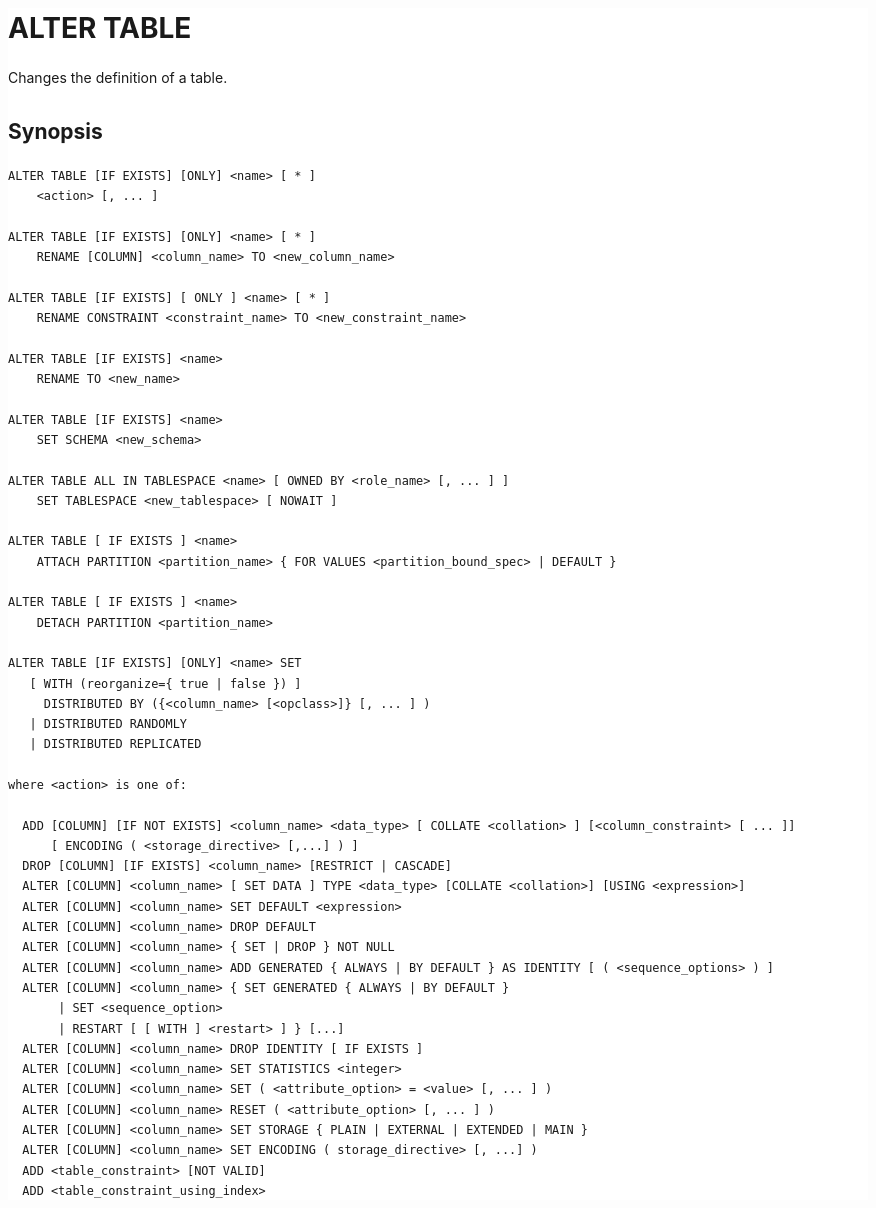 # ALTER TABLE 

Changes the definition of a table.

## <a id="section2"></a>Synopsis 

``` {#sql_command_synopsis}
ALTER TABLE [IF EXISTS] [ONLY] <name> [ * ]
    <action> [, ... ]

ALTER TABLE [IF EXISTS] [ONLY] <name> [ * ]
    RENAME [COLUMN] <column_name> TO <new_column_name>

ALTER TABLE [IF EXISTS] [ ONLY ] <name> [ * ]
    RENAME CONSTRAINT <constraint_name> TO <new_constraint_name>

ALTER TABLE [IF EXISTS] <name> 
    RENAME TO <new_name>

ALTER TABLE [IF EXISTS] <name> 
    SET SCHEMA <new_schema>

ALTER TABLE ALL IN TABLESPACE <name> [ OWNED BY <role_name> [, ... ] ]
    SET TABLESPACE <new_tablespace> [ NOWAIT ]

ALTER TABLE [ IF EXISTS ] <name>
    ATTACH PARTITION <partition_name> { FOR VALUES <partition_bound_spec> | DEFAULT }

ALTER TABLE [ IF EXISTS ] <name>
    DETACH PARTITION <partition_name>

ALTER TABLE [IF EXISTS] [ONLY] <name> SET
   [ WITH (reorganize={ true | false }) ]
     DISTRIBUTED BY ({<column_name> [<opclass>]} [, ... ] )
   | DISTRIBUTED RANDOMLY
   | DISTRIBUTED REPLICATED 

where <action> is one of:
                        
  ADD [COLUMN] [IF NOT EXISTS] <column_name> <data_type> [ COLLATE <collation> ] [<column_constraint> [ ... ]]
      [ ENCODING ( <storage_directive> [,...] ) ]
  DROP [COLUMN] [IF EXISTS] <column_name> [RESTRICT | CASCADE]
  ALTER [COLUMN] <column_name> [ SET DATA ] TYPE <data_type> [COLLATE <collation>] [USING <expression>]
  ALTER [COLUMN] <column_name> SET DEFAULT <expression>
  ALTER [COLUMN] <column_name> DROP DEFAULT
  ALTER [COLUMN] <column_name> { SET | DROP } NOT NULL
  ALTER [COLUMN] <column_name> ADD GENERATED { ALWAYS | BY DEFAULT } AS IDENTITY [ ( <sequence_options> ) ]
  ALTER [COLUMN] <column_name> { SET GENERATED { ALWAYS | BY DEFAULT } 
       | SET <sequence_option>
       | RESTART [ [ WITH ] <restart> ] } [...]
  ALTER [COLUMN] <column_name> DROP IDENTITY [ IF EXISTS ]
  ALTER [COLUMN] <column_name> SET STATISTICS <integer>
  ALTER [COLUMN] <column_name> SET ( <attribute_option> = <value> [, ... ] )
  ALTER [COLUMN] <column_name> RESET ( <attribute_option> [, ... ] )
  ALTER [COLUMN] <column_name> SET STORAGE { PLAIN | EXTERNAL | EXTENDED | MAIN }
  ALTER [COLUMN] <column_name> SET ENCODING ( storage_directive> [, ...] )
  ADD <table_constraint> [NOT VALID]
  ADD <table_constraint_using_index>
```